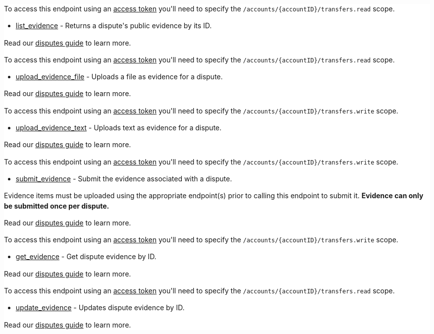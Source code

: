 To access this endpoint using an [access token](https://docs.moov.io/api/authentication/access-tokens/) 
you'll need to specify the `/accounts/{accountID}/transfers.read` scope.
* [list_evidence](https://github.com/moovfinancial/moov-python/blob/master/docs/sdks/disputes/README.md#list_evidence) - Returns a dispute's public evidence by its ID. 

Read our [disputes guide](https://docs.moov.io/guides/money-movement/accept-payments/card-acceptance/disputes/) to learn more.

To access this endpoint using an [access token](https://docs.moov.io/api/authentication/access-tokens/) 
you'll need to specify the `/accounts/{accountID}/transfers.read` scope.
* [upload_evidence_file](https://github.com/moovfinancial/moov-python/blob/master/docs/sdks/disputes/README.md#upload_evidence_file) - Uploads a file as evidence for a dispute. 

Read our [disputes guide](https://docs.moov.io/guides/money-movement/accept-payments/card-acceptance/disputes/) to learn more.

To access this endpoint using an [access token](https://docs.moov.io/api/authentication/access-tokens/) 
you'll need to specify the `/accounts/{accountID}/transfers.write` scope.
* [upload_evidence_text](https://github.com/moovfinancial/moov-python/blob/master/docs/sdks/disputes/README.md#upload_evidence_text) - Uploads text as evidence for a dispute.

Read our [disputes guide](https://docs.moov.io/guides/money-movement/accept-payments/card-acceptance/disputes/) to learn more.

To access this endpoint using an [access token](https://docs.moov.io/api/authentication/access-tokens/) 
you'll need to specify the `/accounts/{accountID}/transfers.write` scope.
* [submit_evidence](https://github.com/moovfinancial/moov-python/blob/master/docs/sdks/disputes/README.md#submit_evidence) - Submit the evidence associated with a dispute.

Evidence items must be uploaded using the appropriate endpoint(s) prior to calling this endpoint to submit it. **Evidence can only
be submitted once per dispute.**

Read our [disputes guide](https://docs.moov.io/guides/money-movement/accept-payments/card-acceptance/disputes/) to learn more.

To access this endpoint using an [access token](https://docs.moov.io/api/authentication/access-tokens/) 
you'll need to specify the `/accounts/{accountID}/transfers.write` scope.
* [get_evidence](https://github.com/moovfinancial/moov-python/blob/master/docs/sdks/disputes/README.md#get_evidence) - Get dispute evidence by ID.

Read our [disputes guide](https://docs.moov.io/guides/money-movement/accept-payments/card-acceptance/disputes/) to learn more.

To access this endpoint using an [access token](https://docs.moov.io/api/authentication/access-tokens/) 
you'll need to specify the `/accounts/{accountID}/transfers.read` scope.
* [update_evidence](https://github.com/moovfinancial/moov-python/blob/master/docs/sdks/disputes/README.md#update_evidence) - Updates dispute evidence by ID.

Read our [disputes guide](https://docs.moov.io/guides/money-movement/accept-payments/card-acceptance/disputes/) to learn more.
